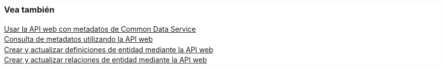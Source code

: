 ### <a name="see-also"></a>Vea también

[Usar la API web con metadatos de Common Data Service](use-web-api-metadata.md)<br />
[Consulta de metadatos utilizando la API web](query-metadata-web-api.md)<br />
[Crear y actualizar definiciones de entidad mediante la API web](create-update-entity-definitions-using-web-api.md)<br /> 
[Crear y actualizar relaciones de entidad mediante la API web](create-update-entity-relationships-using-web-api.md)
